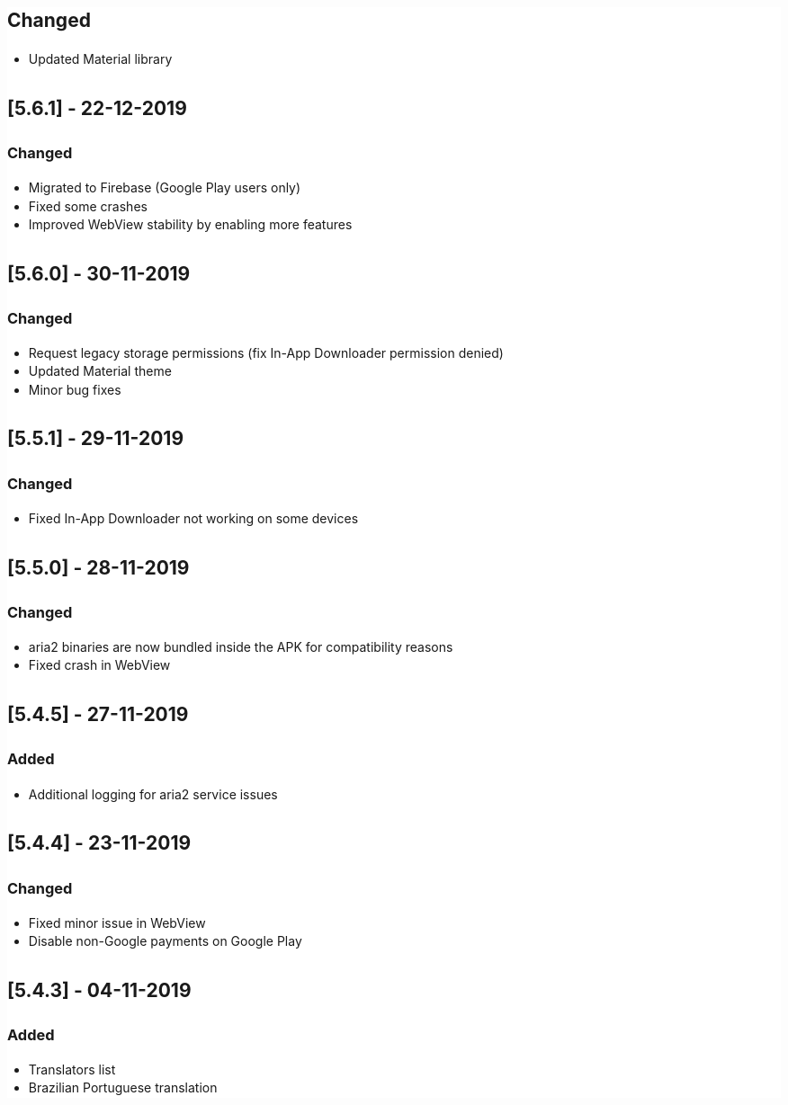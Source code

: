 ## Changed
- Updated Material library


## [5.6.1] - 22-12-2019
### Changed
- Migrated to Firebase (Google Play users only)
- Fixed some crashes
- Improved WebView stability by enabling more features


## [5.6.0] - 30-11-2019
### Changed
- Request legacy storage permissions (fix In-App Downloader permission denied)
- Updated Material theme
- Minor bug fixes


## [5.5.1] - 29-11-2019
### Changed
- Fixed In-App Downloader not working on some devices


## [5.5.0] - 28-11-2019
### Changed
- aria2 binaries are now bundled inside the APK for compatibility reasons
- Fixed crash in WebView


## [5.4.5] - 27-11-2019
### Added
- Additional logging for aria2 service issues


## [5.4.4] - 23-11-2019
### Changed
- Fixed minor issue in WebView
- Disable non-Google payments on Google Play


## [5.4.3] - 04-11-2019
### Added 
- Translators list
- Brazilian Portuguese translation
